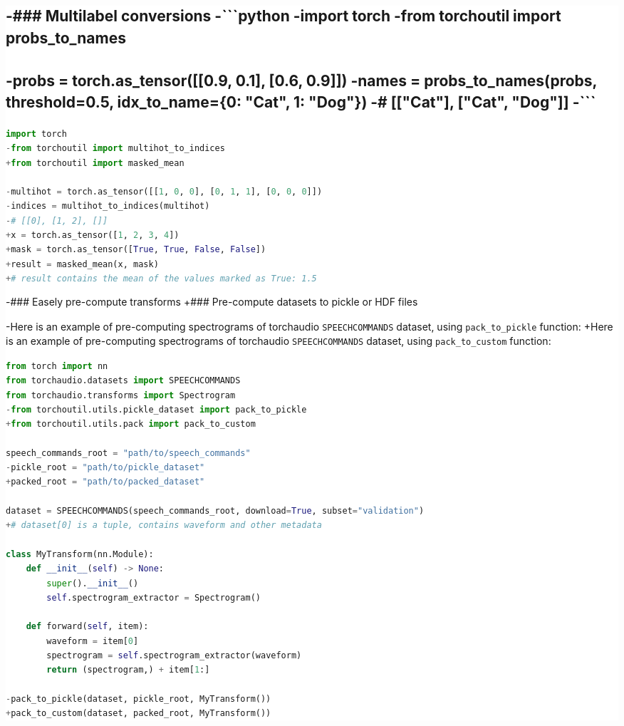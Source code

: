 -### Multilabel conversions
-```python
-import torch
-from torchoutil import probs_to_names
-
-probs = torch.as_tensor([[0.9, 0.1], [0.6, 0.9]])
-names = probs_to_names(probs, threshold=0.5, idx_to_name={0: "Cat", 1: "Dog"})
-# [["Cat"], ["Cat", "Dog"]]
-```
-
 ```python
 import torch
-from torchoutil import multihot_to_indices
+from torchoutil import masked_mean
 
-multihot = torch.as_tensor([[1, 0, 0], [0, 1, 1], [0, 0, 0]])
-indices = multihot_to_indices(multihot)
-# [[0], [1, 2], []]
+x = torch.as_tensor([1, 2, 3, 4])
+mask = torch.as_tensor([True, True, False, False])
+result = masked_mean(x, mask)
+# result contains the mean of the values marked as True: 1.5
 ```
 
-### Easely pre-compute transforms
+### Pre-compute datasets to pickle or HDF files
 
-Here is an example of pre-computing spectrograms of torchaudio `SPEECHCOMMANDS` dataset, using `pack_to_pickle` function:
+Here is an example of pre-computing spectrograms of torchaudio `SPEECHCOMMANDS` dataset, using `pack_to_custom` function:
 
 ```python
 from torch import nn
 from torchaudio.datasets import SPEECHCOMMANDS
 from torchaudio.transforms import Spectrogram
-from torchoutil.utils.pickle_dataset import pack_to_pickle
+from torchoutil.utils.pack import pack_to_custom
 
 speech_commands_root = "path/to/speech_commands"
-pickle_root = "path/to/pickle_dataset"
+packed_root = "path/to/packed_dataset"
 
 dataset = SPEECHCOMMANDS(speech_commands_root, download=True, subset="validation")
+# dataset[0] is a tuple, contains waveform and other metadata
 
 class MyTransform(nn.Module):
     def __init__(self) -> None:
         super().__init__()
         self.spectrogram_extractor = Spectrogram()
 
     def forward(self, item):
         waveform = item[0]
         spectrogram = self.spectrogram_extractor(waveform)
         return (spectrogram,) + item[1:]
 
-pack_to_pickle(dataset, pickle_root, MyTransform())
+pack_to_custom(dataset, packed_root, MyTransform())
 ```
 